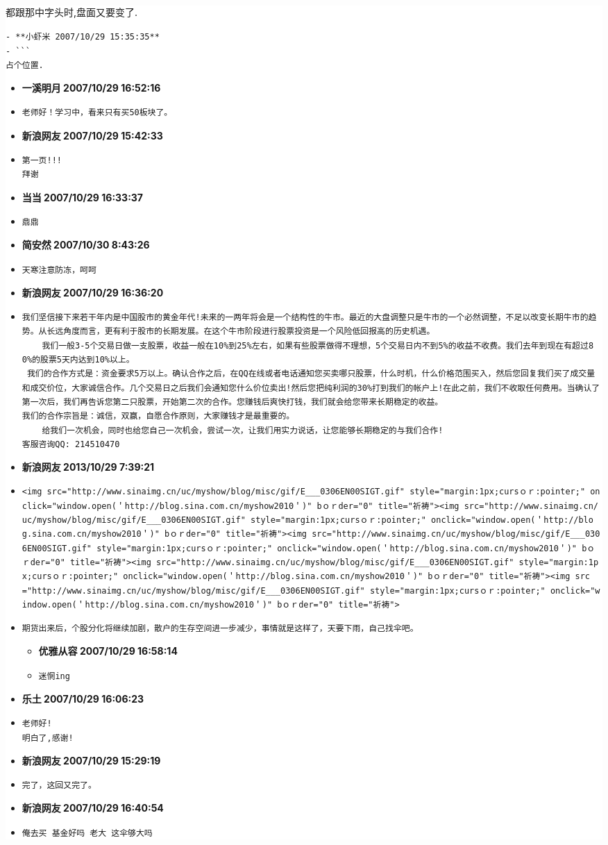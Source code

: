   都跟那中字头时,盘面又要变了.
  ```
- **小虾米 2007/10/29 15:35:35**
- ```
  占个位置.
  ```
- **一溪明月 2007/10/29 16:52:16**
- ```
  老师好！学习中，看来只有买50板块了。
  ```
- **新浪网友 2007/10/29 15:42:33**
- ```
  第一页!!!
  拜谢
  ```
- **当当 2007/10/29 16:33:37**
- ```
  鼎鼎
  ```
- **简安然 2007/10/30 8:43:26**
- ```
  天寒注意防冻，呵呵
  ```
- **新浪网友 2007/10/29 16:36:20**
- ```
  我们坚信接下来若干年内是中国股市的黄金年代!未来的一两年将会是一个结构性的牛市。最近的大盘调整只是牛市的一个必然调整，不足以改变长期牛市的趋势。从长远角度而言，更有利于股市的长期发展。在这个牛市阶段进行股票投资是一个风险低回报高的历史机遇。
      我们一般3-5个交易日做一支股票，收益一般在10%到25%左右，如果有些股票做得不理想，5个交易日内不到5%的收益不收费。我们去年到现在有超过80%的股票5天内达到10%以上。
   我们的合作方式是：资金要求5万以上。确认合作之后，在QQ在线或者电话通知您买卖哪只股票，什么时机，什么价格范围买入，然后您回复我们买了成交量和成交价位，大家诚信合作。几个交易日之后我们会通知您什么价位卖出!然后您把纯利润的30%打到我们的帐户上!在此之前，我们不收取任何费用。当确认了第一次后，我们再告诉您第二只股票，开始第二次的合作。您赚钱后爽快打钱，我们就会给您带来长期稳定的收益。
  我们的合作宗旨是：诚信，双赢，自愿合作原则，大家赚钱才是最重要的。
      给我们一次机会，同时也给您自己一次机会，尝试一次，让我们用实力说话，让您能够长期稳定的与我们合作!
  客服咨询QQ: 214510470
  ```
- **新浪网友 2013/10/29 7:39:21**
- ```
  <img src="http://www.sinaimg.cn/uc/myshow/blog/misc/gif/E___0306EN00SIGT.gif" style="margin:1px;cursｏｒ:pointer;" onclick="window.open(＇http://blog.sina.com.cn/myshow2010＇)" bｏｒder="0" title="祈祷"><img src="http://www.sinaimg.cn/uc/myshow/blog/misc/gif/E___0306EN00SIGT.gif" style="margin:1px;cursｏｒ:pointer;" onclick="window.open(＇http://blog.sina.com.cn/myshow2010＇)" bｏｒder="0" title="祈祷"><img src="http://www.sinaimg.cn/uc/myshow/blog/misc/gif/E___0306EN00SIGT.gif" style="margin:1px;cursｏｒ:pointer;" onclick="window.open(＇http://blog.sina.com.cn/myshow2010＇)" bｏｒder="0" title="祈祷"><img src="http://www.sinaimg.cn/uc/myshow/blog/misc/gif/E___0306EN00SIGT.gif" style="margin:1px;cursｏｒ:pointer;" onclick="window.open(＇http://blog.sina.com.cn/myshow2010＇)" bｏｒder="0" title="祈祷"><img src="http://www.sinaimg.cn/uc/myshow/blog/misc/gif/E___0306EN00SIGT.gif" style="margin:1px;cursｏｒ:pointer;" onclick="window.open(＇http://blog.sina.com.cn/myshow2010＇)" bｏｒder="0" title="祈祷">
  ```
- ```
  期货出来后，个股分化将继续加剧，散户的生存空间进一步减少，事情就是这样了，天要下雨，自己找伞吧。
  ```
   - **优雅从容 2007/10/29 16:58:14**
   - ```
     迷惘ing
     ```
- **乐土 2007/10/29 16:06:23**
- ```
  老师好!
  明白了,感谢!
  ```
- **新浪网友 2007/10/29 15:29:19**
- ```
  完了，这回又完了。
  ```
- **新浪网友 2007/10/29 16:40:54**
- ```
  俺去买 基金好吗 老大 这伞够大吗
  ```
